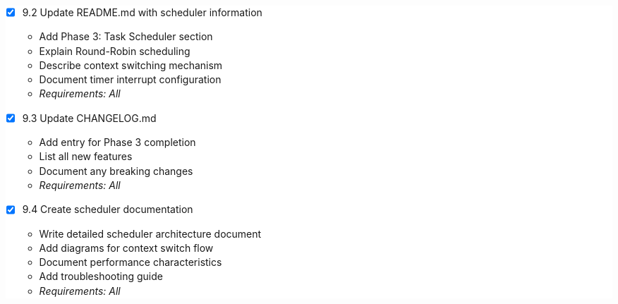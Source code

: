 - [x] 9.2 Update README.md with scheduler information
  - Add Phase 3: Task Scheduler section
  - Explain Round-Robin scheduling
  - Describe context switching mechanism
  - Document timer interrupt configuration
  - _Requirements: All_

- [x] 9.3 Update CHANGELOG.md
  - Add entry for Phase 3 completion
  - List all new features
  - Document any breaking changes
  - _Requirements: All_

- [x] 9.4 Create scheduler documentation
  - Write detailed scheduler architecture document
  - Add diagrams for context switch flow
  - Document performance characteristics
  - Add troubleshooting guide
  - _Requirements: All_
